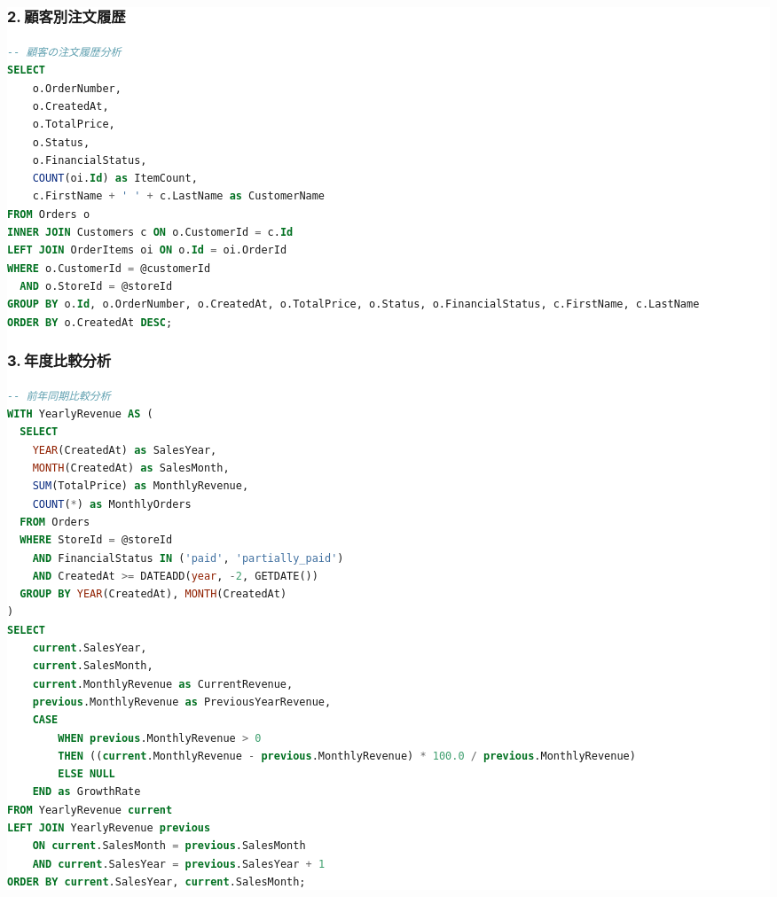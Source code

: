 ### 2. 顧客別注文履歴
```sql
-- 顧客の注文履歴分析
SELECT 
    o.OrderNumber,
    o.CreatedAt,
    o.TotalPrice,
    o.Status,
    o.FinancialStatus,
    COUNT(oi.Id) as ItemCount,
    c.FirstName + ' ' + c.LastName as CustomerName
FROM Orders o
INNER JOIN Customers c ON o.CustomerId = c.Id
LEFT JOIN OrderItems oi ON o.Id = oi.OrderId
WHERE o.CustomerId = @customerId
  AND o.StoreId = @storeId
GROUP BY o.Id, o.OrderNumber, o.CreatedAt, o.TotalPrice, o.Status, o.FinancialStatus, c.FirstName, c.LastName
ORDER BY o.CreatedAt DESC;
```

### 3. 年度比較分析
```sql
-- 前年同期比較分析
WITH YearlyRevenue AS (
  SELECT 
    YEAR(CreatedAt) as SalesYear,
    MONTH(CreatedAt) as SalesMonth,
    SUM(TotalPrice) as MonthlyRevenue,
    COUNT(*) as MonthlyOrders
  FROM Orders
  WHERE StoreId = @storeId 
    AND FinancialStatus IN ('paid', 'partially_paid')
    AND CreatedAt >= DATEADD(year, -2, GETDATE())
  GROUP BY YEAR(CreatedAt), MONTH(CreatedAt)
)
SELECT 
    current.SalesYear,
    current.SalesMonth,
    current.MonthlyRevenue as CurrentRevenue,
    previous.MonthlyRevenue as PreviousYearRevenue,
    CASE 
        WHEN previous.MonthlyRevenue > 0 
        THEN ((current.MonthlyRevenue - previous.MonthlyRevenue) * 100.0 / previous.MonthlyRevenue)
        ELSE NULL 
    END as GrowthRate
FROM YearlyRevenue current
LEFT JOIN YearlyRevenue previous 
    ON current.SalesMonth = previous.SalesMonth 
    AND current.SalesYear = previous.SalesYear + 1
ORDER BY current.SalesYear, current.SalesMonth;
```
